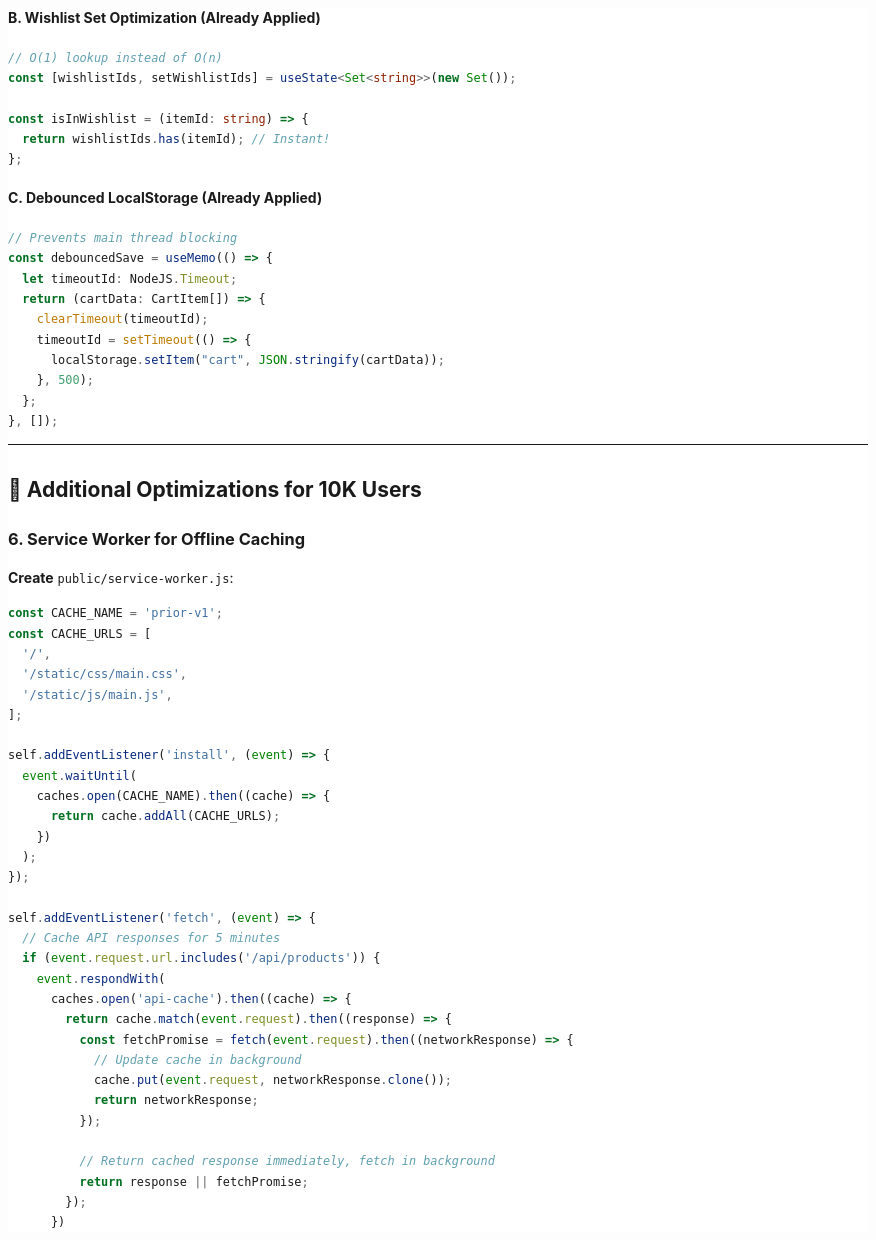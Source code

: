 #### B. Wishlist Set Optimization (Already Applied)
```typescript
// O(1) lookup instead of O(n)
const [wishlistIds, setWishlistIds] = useState<Set<string>>(new Set());

const isInWishlist = (itemId: string) => {
  return wishlistIds.has(itemId); // Instant!
};
```

#### C. Debounced LocalStorage (Already Applied)
```typescript
// Prevents main thread blocking
const debouncedSave = useMemo(() => {
  let timeoutId: NodeJS.Timeout;
  return (cartData: CartItem[]) => {
    clearTimeout(timeoutId);
    timeoutId = setTimeout(() => {
      localStorage.setItem("cart", JSON.stringify(cartData));
    }, 500);
  };
}, []);
```

---

## 🚀 Additional Optimizations for 10K Users

### 6. Service Worker for Offline Caching

**Create** `public/service-worker.js`:

```javascript
const CACHE_NAME = 'prior-v1';
const CACHE_URLS = [
  '/',
  '/static/css/main.css',
  '/static/js/main.js',
];

self.addEventListener('install', (event) => {
  event.waitUntil(
    caches.open(CACHE_NAME).then((cache) => {
      return cache.addAll(CACHE_URLS);
    })
  );
});

self.addEventListener('fetch', (event) => {
  // Cache API responses for 5 minutes
  if (event.request.url.includes('/api/products')) {
    event.respondWith(
      caches.open('api-cache').then((cache) => {
        return cache.match(event.request).then((response) => {
          const fetchPromise = fetch(event.request).then((networkResponse) => {
            // Update cache in background
            cache.put(event.request, networkResponse.clone());
            return networkResponse;
          });

          // Return cached response immediately, fetch in background
          return response || fetchPromise;
        });
      })
```